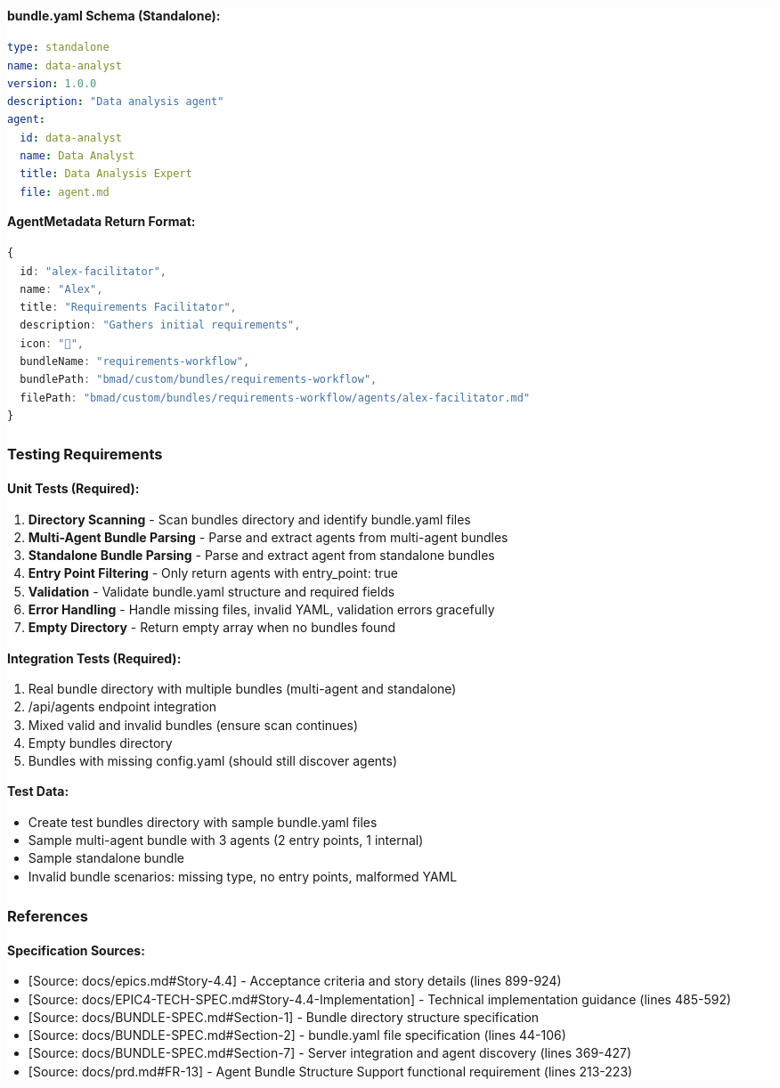 **bundle.yaml Schema (Standalone):**
```yaml
type: standalone
name: data-analyst
version: 1.0.0
description: "Data analysis agent"
agent:
  id: data-analyst
  name: Data Analyst
  title: Data Analysis Expert
  file: agent.md
```

**AgentMetadata Return Format:**
```typescript
{
  id: "alex-facilitator",
  name: "Alex",
  title: "Requirements Facilitator",
  description: "Gathers initial requirements",
  icon: "📝",
  bundleName: "requirements-workflow",
  bundlePath: "bmad/custom/bundles/requirements-workflow",
  filePath: "bmad/custom/bundles/requirements-workflow/agents/alex-facilitator.md"
}
```

### Testing Requirements

**Unit Tests (Required):**
1. **Directory Scanning** - Scan bundles directory and identify bundle.yaml files
2. **Multi-Agent Bundle Parsing** - Parse and extract agents from multi-agent bundles
3. **Standalone Bundle Parsing** - Parse and extract agent from standalone bundles
4. **Entry Point Filtering** - Only return agents with entry_point: true
5. **Validation** - Validate bundle.yaml structure and required fields
6. **Error Handling** - Handle missing files, invalid YAML, validation errors gracefully
7. **Empty Directory** - Return empty array when no bundles found

**Integration Tests (Required):**
1. Real bundle directory with multiple bundles (multi-agent and standalone)
2. /api/agents endpoint integration
3. Mixed valid and invalid bundles (ensure scan continues)
4. Empty bundles directory
5. Bundles with missing config.yaml (should still discover agents)

**Test Data:**
- Create test bundles directory with sample bundle.yaml files
- Sample multi-agent bundle with 3 agents (2 entry points, 1 internal)
- Sample standalone bundle
- Invalid bundle scenarios: missing type, no entry points, malformed YAML

### References

**Specification Sources:**
- [Source: docs/epics.md#Story-4.4] - Acceptance criteria and story details (lines 899-924)
- [Source: docs/EPIC4-TECH-SPEC.md#Story-4.4-Implementation] - Technical implementation guidance (lines 485-592)
- [Source: docs/BUNDLE-SPEC.md#Section-1] - Bundle directory structure specification
- [Source: docs/BUNDLE-SPEC.md#Section-2] - bundle.yaml file specification (lines 44-106)
- [Source: docs/BUNDLE-SPEC.md#Section-7] - Server integration and agent discovery (lines 369-427)
- [Source: docs/prd.md#FR-13] - Agent Bundle Structure Support functional requirement (lines 213-223)
